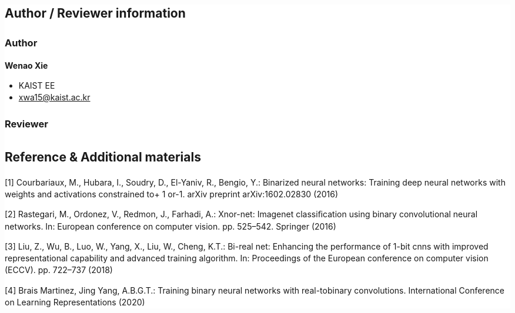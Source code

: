 ## Author / Reviewer information

### Author

**Wenao Xie** 

* KAIST EE
* xwa15@kaist.ac.kr

### Reviewer

## Reference & Additional materials

[1] Courbariaux, M., Hubara, I., Soudry, D., El-Yaniv, R., Bengio, Y.: Binarized neural networks: Training deep neural networks with weights and activations constrained to+ 1 or-1. arXiv preprint arXiv:1602.02830 (2016)

[2] Rastegari, M., Ordonez, V., Redmon, J., Farhadi, A.: Xnor-net: Imagenet classiﬁcation using binary convolutional neural networks. In: European conference on computer vision. pp. 525–542. Springer (2016)

[3] Liu, Z., Wu, B., Luo, W., Yang, X., Liu, W., Cheng, K.T.: Bi-real net: Enhancing the performance of 1-bit cnns with improved representational capability and advanced training algorithm. In: Proceedings of the European conference on computer vision (ECCV). pp. 722–737 (2018)

[4] Brais Martinez, Jing Yang, A.B.G.T.: Training binary neural networks with real-tobinary convolutions. International Conference on Learning Representations (2020)
